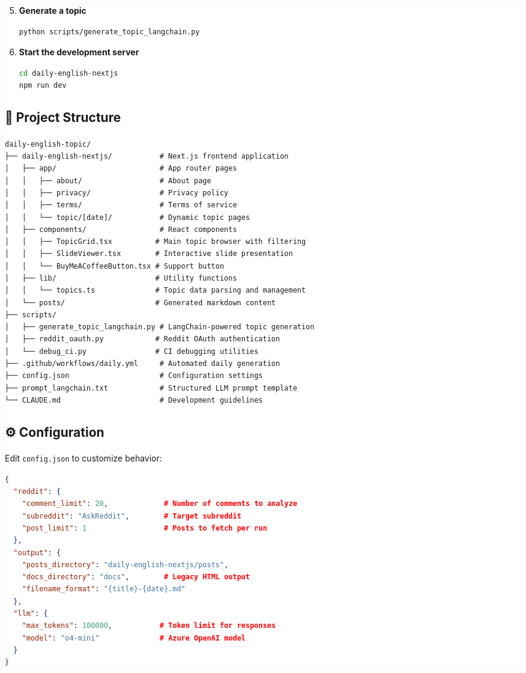 5. **Generate a topic**
   ```bash
   python scripts/generate_topic_langchain.py
   ```

6. **Start the development server**
   ```bash
   cd daily-english-nextjs
   npm run dev
   ```

## 📁 Project Structure

```
daily-english-topic/
├── daily-english-nextjs/           # Next.js frontend application
│   ├── app/                        # App router pages
│   │   ├── about/                  # About page
│   │   ├── privacy/                # Privacy policy
│   │   ├── terms/                  # Terms of service
│   │   └── topic/[date]/           # Dynamic topic pages
│   ├── components/                 # React components
│   │   ├── TopicGrid.tsx          # Main topic browser with filtering
│   │   ├── SlideViewer.tsx        # Interactive slide presentation
│   │   └── BuyMeACoffeeButton.tsx # Support button
│   ├── lib/                       # Utility functions
│   │   └── topics.ts              # Topic data parsing and management
│   └── posts/                     # Generated markdown content
├── scripts/
│   ├── generate_topic_langchain.py # LangChain-powered topic generation
│   ├── reddit_oauth.py            # Reddit OAuth authentication
│   └── debug_ci.py                # CI debugging utilities
├── .github/workflows/daily.yml     # Automated daily generation
├── config.json                     # Configuration settings
├── prompt_langchain.txt            # Structured LLM prompt template
└── CLAUDE.md                       # Development guidelines
```

## ⚙️ Configuration

Edit `config.json` to customize behavior:

```json
{
  "reddit": {
    "comment_limit": 20,             # Number of comments to analyze
    "subreddit": "AskReddit",        # Target subreddit
    "post_limit": 1                  # Posts to fetch per run
  },
  "output": {
    "posts_directory": "daily-english-nextjs/posts",
    "docs_directory": "docs",        # Legacy HTML output
    "filename_format": "{title}-{date}.md"
  },
  "llm": {
    "max_tokens": 100000,           # Token limit for responses
    "model": "o4-mini"              # Azure OpenAI model
  }
}
```
